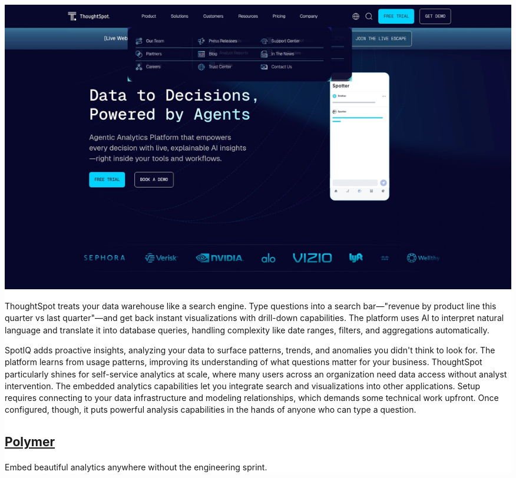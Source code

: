 ![ThoughtSpot Screenshot](image/thoughtspot.webp)


ThoughtSpot treats your data warehouse like a search engine. Type questions into a search bar—"revenue by product line this quarter vs last quarter"—and get back instant visualizations with drill-down capabilities. The platform uses AI to interpret natural language and translate it into database queries, handling complexity like date ranges, filters, and aggregations automatically.

SpotIQ adds proactive insights, analyzing your data to surface patterns, trends, and anomalies you didn't think to look for. The platform learns from usage patterns, improving its understanding of what questions matter for your business. ThoughtSpot particularly shines for self-service analytics at scale, where many users across an organization need data access without analyst intervention. The embedded analytics capabilities let you integrate search and visualizations into other applications. Setup requires connecting to your data infrastructure and modeling relationships, which demands some technical work upfront. Once configured, though, it puts powerful analysis capabilities in the hands of anyone who can type a question.

## **[Polymer](https://www.polymersearch.com)**

Embed beautiful analytics anywhere without the engineering sprint.
